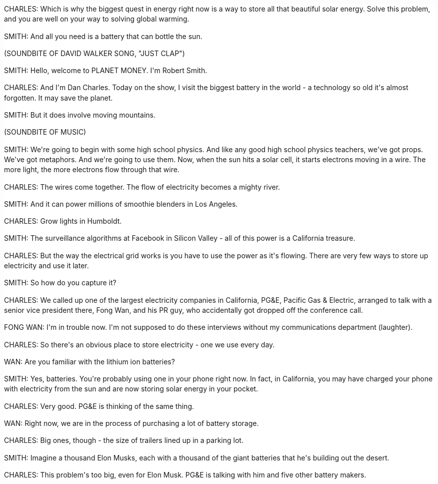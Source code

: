 CHARLES: Which is why the biggest quest in energy right now is a way to store all that beautiful solar energy. Solve this problem, and you are well on your way to solving global warming.

SMITH: And all you need is a battery that can bottle the sun.

(SOUNDBITE OF DAVID WALKER SONG, "JUST CLAP")

SMITH: Hello, welcome to PLANET MONEY. I'm Robert Smith.

CHARLES: And I'm Dan Charles. Today on the show, I visit the biggest battery in the world - a technology so old it's almost forgotten. It may save the planet.

SMITH: But it does involve moving mountains.

(SOUNDBITE OF MUSIC)

SMITH: We're going to begin with some high school physics. And like any good high school physics teachers, we've got props. We've got metaphors. And we're going to use them. Now, when the sun hits a solar cell, it starts electrons moving in a wire. The more light, the more electrons flow through that wire.

CHARLES: The wires come together. The flow of electricity becomes a mighty river.

SMITH: And it can power millions of smoothie blenders in Los Angeles.

CHARLES: Grow lights in Humboldt.

SMITH: The surveillance algorithms at Facebook in Silicon Valley - all of this power is a California treasure.

CHARLES: But the way the electrical grid works is you have to use the power as it's flowing. There are very few ways to store up electricity and use it later.

SMITH: So how do you capture it?

CHARLES: We called up one of the largest electricity companies in California, PG&E, Pacific Gas & Electric, arranged to talk with a senior vice president there, Fong Wan, and his PR guy, who accidentally got dropped off the conference call.

FONG WAN: I'm in trouble now. I'm not supposed to do these interviews without my communications department (laughter).

CHARLES: So there's an obvious place to store electricity - one we use every day.

WAN: Are you familiar with the lithium ion batteries?

SMITH: Yes, batteries. You're probably using one in your phone right now. In fact, in California, you may have charged your phone with electricity from the sun and are now storing solar energy in your pocket.

CHARLES: Very good. PG&E is thinking of the same thing.

WAN: Right now, we are in the process of purchasing a lot of battery storage.

CHARLES: Big ones, though - the size of trailers lined up in a parking lot.

SMITH: Imagine a thousand Elon Musks, each with a thousand of the giant batteries that he's building out the desert.

CHARLES: This problem's too big, even for Elon Musk. PG&E is talking with him and five other battery makers.

